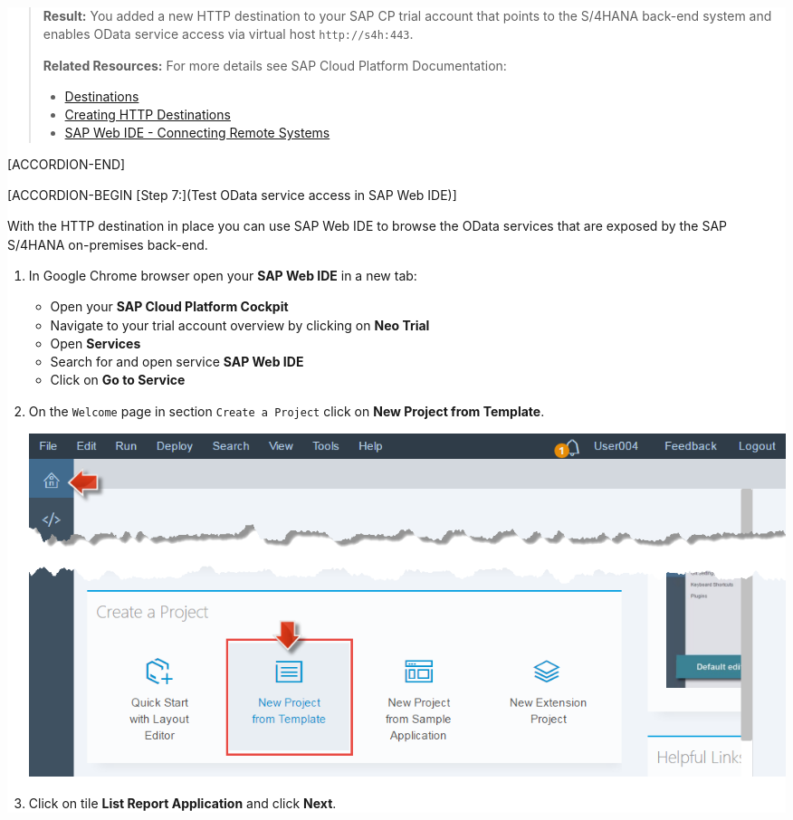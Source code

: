 > **Result:** You added a new HTTP destination to your SAP CP trial account that points to the S/4HANA back-end system and enables OData service access via virtual host `http://s4h:443`.
>
> **Related Resources:** For more details see SAP Cloud Platform Documentation:
>
> -   [Destinations](https://help.hana.ondemand.com/help/frameset.htm?1e110da0ddd8453aaf5aed2485d84f25.html)
> -   [Creating HTTP Destinations](https://help.hana.ondemand.com/help/frameset.htm?1e110da0ddd8453aaf5aed2485d84f25.html)
> -   [SAP Web IDE - Connecting Remote Systems](https://help.hana.ondemand.com/webide/frameset.htm?5c3debce758a470e8342161457fd6f70.html)

[ACCORDION-END]

[ACCORDION-BEGIN [Step 7:](Test OData service access in SAP Web IDE)]

With the HTTP destination in place you can use SAP Web IDE to browse the OData services that are exposed by the SAP S/4HANA on-premises back-end.

1.  In Google Chrome browser open your **SAP Web IDE** in a new tab:
    - Open your **SAP Cloud Platform Cockpit**
    - Navigate to your trial account overview by clicking on **Neo Trial**
    - Open **Services**
    - Search for and open service **SAP Web IDE**
    - Click on **Go to Service**

2.  On the `Welcome` page in section `Create a Project` click on **New Project from Template**.

    ![WebIDE 1](./images/w2-u3-s4/pic04-chrome-webide-newproj-fromtempl.png)

3.  Click on tile **List Report Application** and click **Next**.

